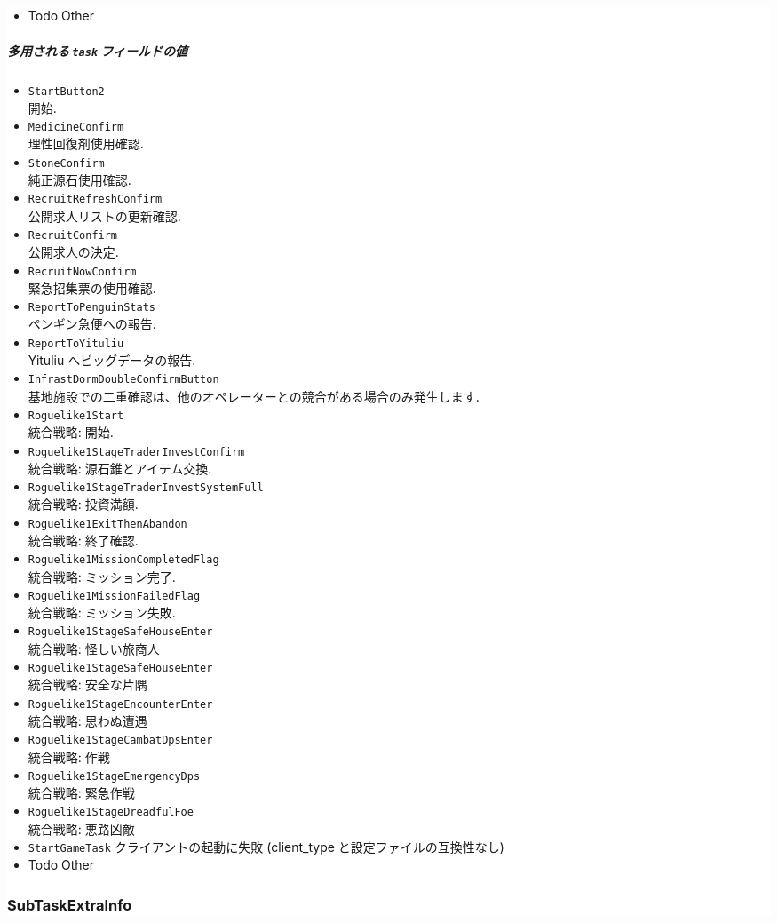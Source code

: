 - Todo Other

##### 多用される `task` フィールドの値

- `StartButton2`  
    開始.
- `MedicineConfirm`  
    理性回復剤使用確認.
- `StoneConfirm`  
    純正源石使用確認.
- `RecruitRefreshConfirm`  
    公開求人リストの更新確認.
- `RecruitConfirm`  
    公開求人の決定.
- `RecruitNowConfirm`  
    緊急招集票の使用確認.
- `ReportToPenguinStats`  
    ペンギン急便への報告.
- `ReportToYituliu`  
    Yituliu へビッグデータの報告.
- `InfrastDormDoubleConfirmButton`  
    基地施設での二重確認は、他のオペレーターとの競合がある場合のみ発生します.
- `Roguelike1Start`  
    統合戦略: 開始.
- `Roguelike1StageTraderInvestConfirm`  
    統合戦略: 源石錐とアイテム交換.
- `Roguelike1StageTraderInvestSystemFull`  
    統合戦略: 投資満額.
- `Roguelike1ExitThenAbandon`  
    統合戦略: 終了確認.
- `Roguelike1MissionCompletedFlag`  
    統合戦略: ミッション完了.
- `Roguelike1MissionFailedFlag`  
    統合戦略: ミッション失敗.
- `Roguelike1StageSafeHouseEnter`  
    統合戦略: 怪しい旅商人
- `Roguelike1StageSafeHouseEnter`  
    統合戦略: 安全な片隅
- `Roguelike1StageEncounterEnter`  
    統合戦略: 思わぬ遭遇
- `Roguelike1StageCambatDpsEnter`  
    統合戦略: 作戦
- `Roguelike1StageEmergencyDps`  
    統合戦略: 緊急作戦
- `Roguelike1StageDreadfulFoe`  
    統合戦略: 悪路凶敵
- `StartGameTask`
    クライアントの起動に失敗 (client_type と設定ファイルの互換性なし)
- Todo Other

### SubTaskExtraInfo
